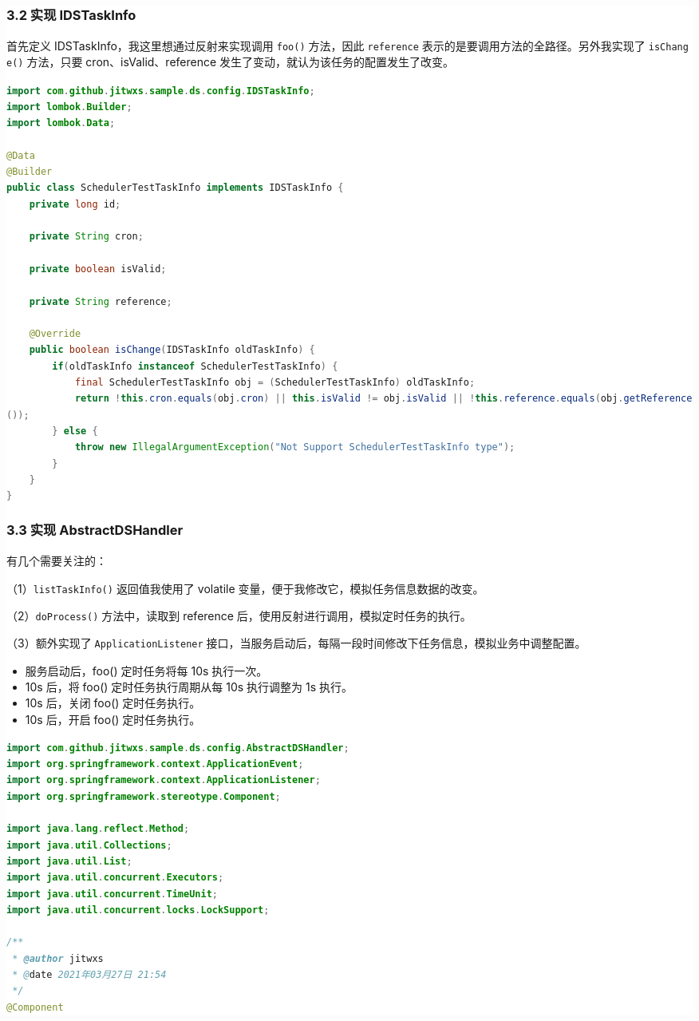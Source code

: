 ### 3.2 实现 IDSTaskInfo

首先定义 IDSTaskInfo，我这里想通过反射来实现调用 `foo()` 方法，因此 `reference` 表示的是要调用方法的全路径。另外我实现了 `isChange()` 方法，只要 cron、isValid、reference 发生了变动，就认为该任务的配置发生了改变。

```java
import com.github.jitwxs.sample.ds.config.IDSTaskInfo;
import lombok.Builder;
import lombok.Data;

@Data
@Builder
public class SchedulerTestTaskInfo implements IDSTaskInfo {
    private long id;

    private String cron;

    private boolean isValid;

    private String reference;

    @Override
    public boolean isChange(IDSTaskInfo oldTaskInfo) {
        if(oldTaskInfo instanceof SchedulerTestTaskInfo) {
            final SchedulerTestTaskInfo obj = (SchedulerTestTaskInfo) oldTaskInfo;
            return !this.cron.equals(obj.cron) || this.isValid != obj.isValid || !this.reference.equals(obj.getReference());
        } else {
            throw new IllegalArgumentException("Not Support SchedulerTestTaskInfo type");
        }
    }
}
```

### 3.3 实现 AbstractDSHandler

有几个需要关注的：

（1）`listTaskInfo()` 返回值我使用了 volatile 变量，便于我修改它，模拟任务信息数据的改变。

（2）`doProcess()` 方法中，读取到 reference 后，使用反射进行调用，模拟定时任务的执行。

（3）额外实现了 `ApplicationListener` 接口，当服务启动后，每隔一段时间修改下任务信息，模拟业务中调整配置。

- 服务启动后，foo() 定时任务将每 10s 执行一次。
- 10s 后，将 foo() 定时任务执行周期从每 10s 执行调整为 1s 执行。
- 10s 后，关闭 foo() 定时任务执行。
- 10s 后，开启 foo() 定时任务执行。

```java
import com.github.jitwxs.sample.ds.config.AbstractDSHandler;
import org.springframework.context.ApplicationEvent;
import org.springframework.context.ApplicationListener;
import org.springframework.stereotype.Component;

import java.lang.reflect.Method;
import java.util.Collections;
import java.util.List;
import java.util.concurrent.Executors;
import java.util.concurrent.TimeUnit;
import java.util.concurrent.locks.LockSupport;

/**
 * @author jitwxs
 * @date 2021年03月27日 21:54
 */
@Component
```